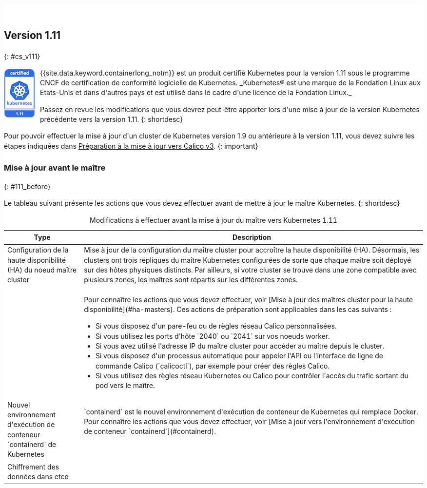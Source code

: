 <br />


## Version 1.11
{: #cs_v111}

<p><img src="images/certified_kubernetes_1x11.png" style="padding-right: 10px;" align="left" alt="Ce badge indique une certification Kubernetes version 1.11 pour IBM Cloud Container Service."/> {{site.data.keyword.containerlong_notm}} est un produit certifié Kubernetes pour la version 1.11 sous le programme CNCF de certification de conformité logicielle de Kubernetes. _Kubernetes® est une marque de la Fondation Linux aux Etats-Unis et dans d'autres pays et est utilisé dans le cadre d'une licence de la Fondation Linux._</p>

Passez en revue les modifications que vous devrez peut-être apporter lors d'une mise à jour de la version Kubernetes précédente vers la version 1.11.
{: shortdesc}

Pour pouvoir effectuer la mise à jour d'un cluster de Kubernetes version 1.9 ou antérieure à la version 1.11, vous devez suivre les étapes indiquées dans [Préparation à la mise à jour vers Calico v3](#111_calicov3).
{: important}

### Mise à jour avant le maître
{: #111_before}

Le tableau suivant présente les actions que vous devez effectuer avant de mettre à jour le maître Kubernetes.
{: shortdesc}

<table summary="Mises à jour Kubernetes pour la version 1.11">
<caption>Modifications à effectuer avant la mise à jour du maître vers Kubernetes 1.11</caption>
<thead>
<tr>
<th>Type</th>
<th>Description</th>
</tr>
</thead>
<tbody>
<tr>
<td>Configuration de la haute disponibilité (HA) du noeud maître cluster</td>
<td>Mise à jour de la configuration du maître cluster pour accroître la haute disponibilité (HA). Désormais, les clusters ont trois répliques du maître Kubernetes configurées de sorte que chaque maître soit déployé sur des hôtes physiques distincts. Par ailleurs, si votre cluster se trouve dans une zone compatible avec plusieurs zones, les maîtres sont répartis sur les différentes zones.<br><br>Pour connaître les actions que vous devez effectuer, voir [Mise à jour des maîtres cluster pour la haute disponibilité](#ha-masters). Ces actions de préparation sont applicables dans les cas suivants :<ul>
<li>Si vous disposez d'un pare-feu ou de règles réseau Calico personnalisées.</li>
<li>Si vous utilisez les ports d'hôte `2040` ou `2041` sur vos noeuds worker.</li>
<li>Si vous avez utilisé l'adresse IP du maître cluster pour accéder au maître depuis le cluster.</li>
<li>Si vous disposez d'un processus automatique pour appeler l'API ou l'interface de ligne de commande Calico (`calicoctl`), par exemple pour créer des règles Calico.</li>
<li>Si vous utilisez des règles réseau Kubernetes ou Calico pour contrôler l'accès du trafic sortant du pod vers le maître.</li></ul></td>
</tr>
<tr>
<td>Nouvel environnement d'exécution de conteneur `containerd` de Kubernetes</td>
<td><p class="important">`containerd` est le nouvel environnement d'exécution de conteneur de Kubernetes qui remplace Docker. Pour connaître les actions que vous devez effectuer, voir [Mise à jour vers l'environnement d'exécution de conteneur `containerd`](#containerd).</p></td>
</tr>
<tr>
<td>Chiffrement des données dans etcd</td>